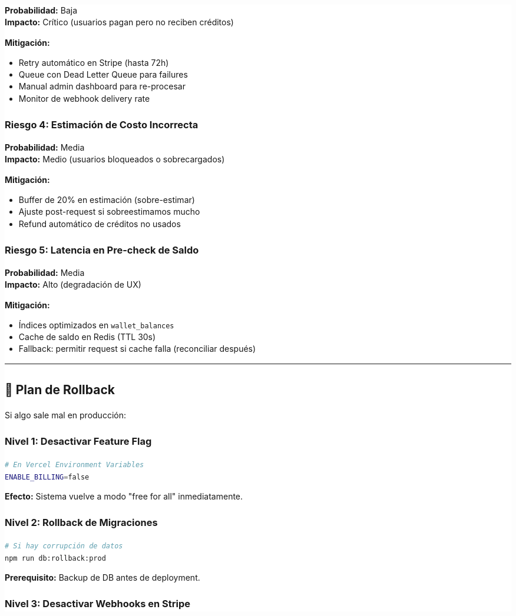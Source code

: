 **Probabilidad:** Baja\
**Impacto:** Crítico (usuarios pagan pero no reciben créditos)

**Mitigación:**

- Retry automático en Stripe (hasta 72h)
- Queue con Dead Letter Queue para failures
- Manual admin dashboard para re-procesar
- Monitor de webhook delivery rate

### Riesgo 4: Estimación de Costo Incorrecta

**Probabilidad:** Media\
**Impacto:** Medio (usuarios bloqueados o sobrecargados)

**Mitigación:**

- Buffer de 20% en estimación (sobre-estimar)
- Ajuste post-request si sobreestimamos mucho
- Refund automático de créditos no usados

### Riesgo 5: Latencia en Pre-check de Saldo

**Probabilidad:** Media\
**Impacto:** Alto (degradación de UX)

**Mitigación:**

- Índices optimizados en `wallet_balances`
- Cache de saldo en Redis (TTL 30s)
- Fallback: permitir request si cache falla (reconciliar después)

---

## 🔄 Plan de Rollback

Si algo sale mal en producción:

### Nivel 1: Desactivar Feature Flag

```bash
# En Vercel Environment Variables
ENABLE_BILLING=false
```

**Efecto:** Sistema vuelve a modo "free for all" inmediatamente.

### Nivel 2: Rollback de Migraciones

```bash
# Si hay corrupción de datos
npm run db:rollback:prod
```

**Prerequisito:** Backup de DB antes de deployment.

### Nivel 3: Desactivar Webhooks en Stripe
